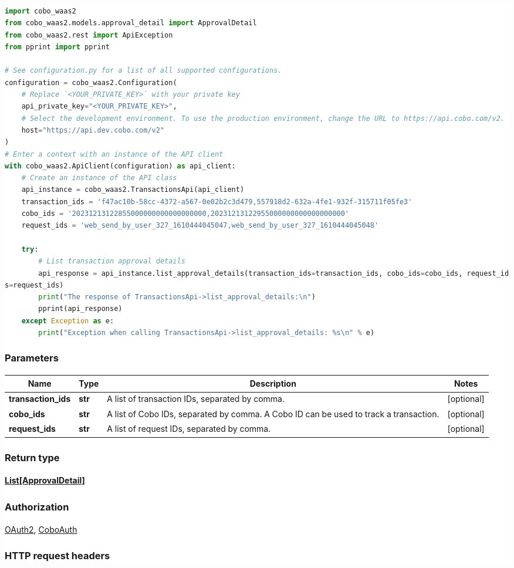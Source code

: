 ```python
import cobo_waas2
from cobo_waas2.models.approval_detail import ApprovalDetail
from cobo_waas2.rest import ApiException
from pprint import pprint

# See configuration.py for a list of all supported configurations.
configuration = cobo_waas2.Configuration(
    # Replace `<YOUR_PRIVATE_KEY>` with your private key
    api_private_key="<YOUR_PRIVATE_KEY>",
    # Select the development environment. To use the production environment, change the URL to https://api.cobo.com/v2.
    host="https://api.dev.cobo.com/v2"
)
# Enter a context with an instance of the API client
with cobo_waas2.ApiClient(configuration) as api_client:
    # Create an instance of the API class
    api_instance = cobo_waas2.TransactionsApi(api_client)
    transaction_ids = 'f47ac10b-58cc-4372-a567-0e02b2c3d479,557918d2-632a-4fe1-932f-315711f05fe3'
    cobo_ids = '20231213122855000000000000000000,20231213122955000000000000000000'
    request_ids = 'web_send_by_user_327_1610444045047,web_send_by_user_327_1610444045048'

    try:
        # List transaction approval details
        api_response = api_instance.list_approval_details(transaction_ids=transaction_ids, cobo_ids=cobo_ids, request_ids=request_ids)
        print("The response of TransactionsApi->list_approval_details:\n")
        pprint(api_response)
    except Exception as e:
        print("Exception when calling TransactionsApi->list_approval_details: %s\n" % e)
```



### Parameters


Name | Type | Description  | Notes
------------- | ------------- | ------------- | -------------
 **transaction_ids** | **str**| A list of transaction IDs, separated by comma. | [optional] 
 **cobo_ids** | **str**| A list of Cobo IDs, separated by comma. A Cobo ID can be used to track a transaction. | [optional] 
 **request_ids** | **str**| A list of request IDs, separated by comma. | [optional] 

### Return type

[**List[ApprovalDetail]**](ApprovalDetail.md)

### Authorization

[OAuth2](../README.md#OAuth2), [CoboAuth](../README.md#CoboAuth)

### HTTP request headers

